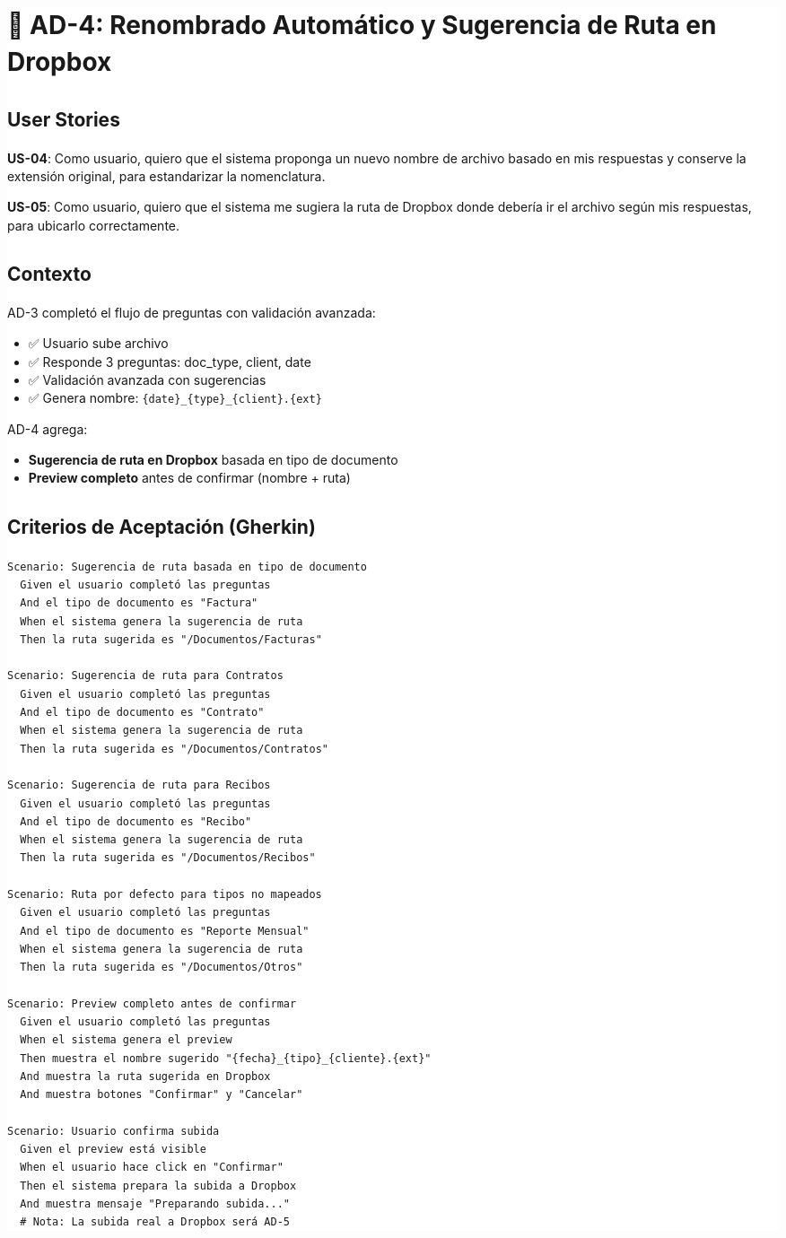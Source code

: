 # 🎯 AD-4: Renombrado Automático y Sugerencia de Ruta en Dropbox

## User Stories
**US-04**: Como usuario, quiero que el sistema proponga un nuevo nombre de archivo basado en mis respuestas y conserve la extensión original, para estandarizar la nomenclatura.

**US-05**: Como usuario, quiero que el sistema me sugiera la ruta de Dropbox donde debería ir el archivo según mis respuestas, para ubicarlo correctamente.

## Contexto
AD-3 completó el flujo de preguntas con validación avanzada:
- ✅ Usuario sube archivo
- ✅ Responde 3 preguntas: doc_type, client, date
- ✅ Validación avanzada con sugerencias
- ✅ Genera nombre: `{date}_{type}_{client}.{ext}`

AD-4 agrega:
- **Sugerencia de ruta en Dropbox** basada en tipo de documento
- **Preview completo** antes de confirmar (nombre + ruta)

## Criterios de Aceptación (Gherkin)

```gherkin
Scenario: Sugerencia de ruta basada en tipo de documento
  Given el usuario completó las preguntas
  And el tipo de documento es "Factura"
  When el sistema genera la sugerencia de ruta
  Then la ruta sugerida es "/Documentos/Facturas"

Scenario: Sugerencia de ruta para Contratos
  Given el usuario completó las preguntas
  And el tipo de documento es "Contrato"
  When el sistema genera la sugerencia de ruta
  Then la ruta sugerida es "/Documentos/Contratos"

Scenario: Sugerencia de ruta para Recibos
  Given el usuario completó las preguntas
  And el tipo de documento es "Recibo"
  When el sistema genera la sugerencia de ruta
  Then la ruta sugerida es "/Documentos/Recibos"

Scenario: Ruta por defecto para tipos no mapeados
  Given el usuario completó las preguntas
  And el tipo de documento es "Reporte Mensual"
  When el sistema genera la sugerencia de ruta
  Then la ruta sugerida es "/Documentos/Otros"

Scenario: Preview completo antes de confirmar
  Given el usuario completó las preguntas
  When el sistema genera el preview
  Then muestra el nombre sugerido "{fecha}_{tipo}_{cliente}.{ext}"
  And muestra la ruta sugerida en Dropbox
  And muestra botones "Confirmar" y "Cancelar"

Scenario: Usuario confirma subida
  Given el preview está visible
  When el usuario hace click en "Confirmar"
  Then el sistema prepara la subida a Dropbox
  And muestra mensaje "Preparando subida..."
  # Nota: La subida real a Dropbox será AD-5

```